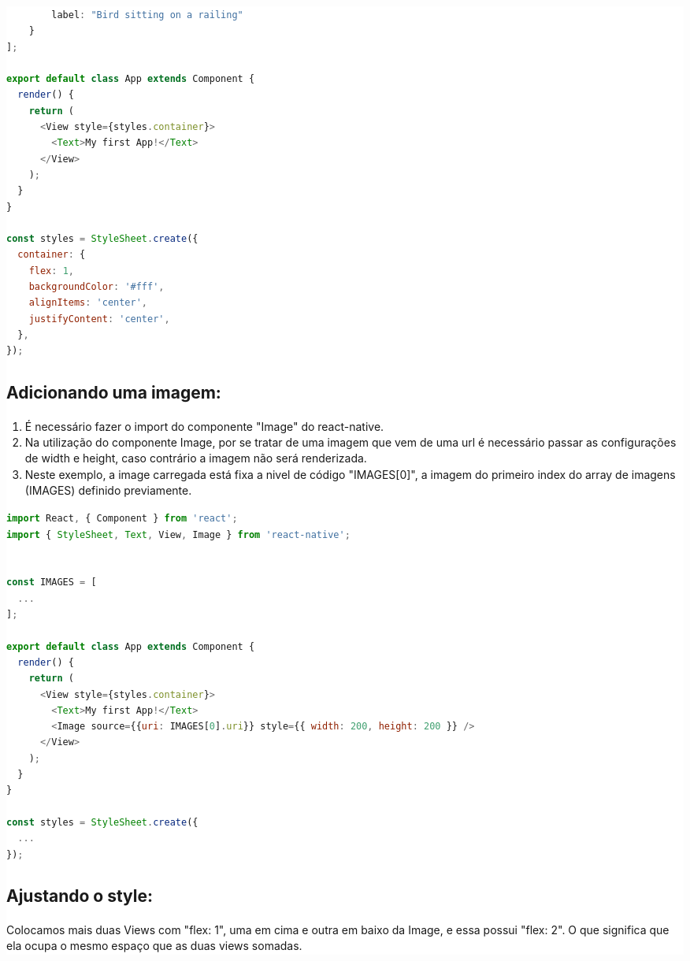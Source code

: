 ```js
        label: "Bird sitting on a railing"
    }
];

export default class App extends Component {
  render() {
    return (
      <View style={styles.container}>
        <Text>My first App!</Text>
      </View>
    );
  }
}

const styles = StyleSheet.create({
  container: {
    flex: 1,
    backgroundColor: '#fff',
    alignItems: 'center',
    justifyContent: 'center',
  },
});
```

## Adicionando uma imagem:

1. É necessário fazer o import do componente "Image" do react-native.
2. Na utilização do componente Image, por se tratar de uma imagem que vem de uma
url é necessário passar as configurações de width e height, caso contrário a imagem
não será renderizada.
3. Neste exemplo, a image carregada está fixa a nivel de código "IMAGES[0]", a
imagem do primeiro index do array de imagens (IMAGES) definido previamente.

```js
import React, { Component } from 'react';
import { StyleSheet, Text, View, Image } from 'react-native';


const IMAGES = [
  ...
];

export default class App extends Component {
  render() {
    return (
      <View style={styles.container}>
        <Text>My first App!</Text>
        <Image source={{uri: IMAGES[0].uri}} style={{ width: 200, height: 200 }} />
      </View>
    );
  }
}

const styles = StyleSheet.create({
  ...
});
```
## Ajustando o style:
Colocamos mais duas Views com "flex: 1", uma em cima e outra em baixo da Image,
e essa possui "flex: 2". O que significa que ela ocupa o mesmo espaço que as duas
views somadas.

